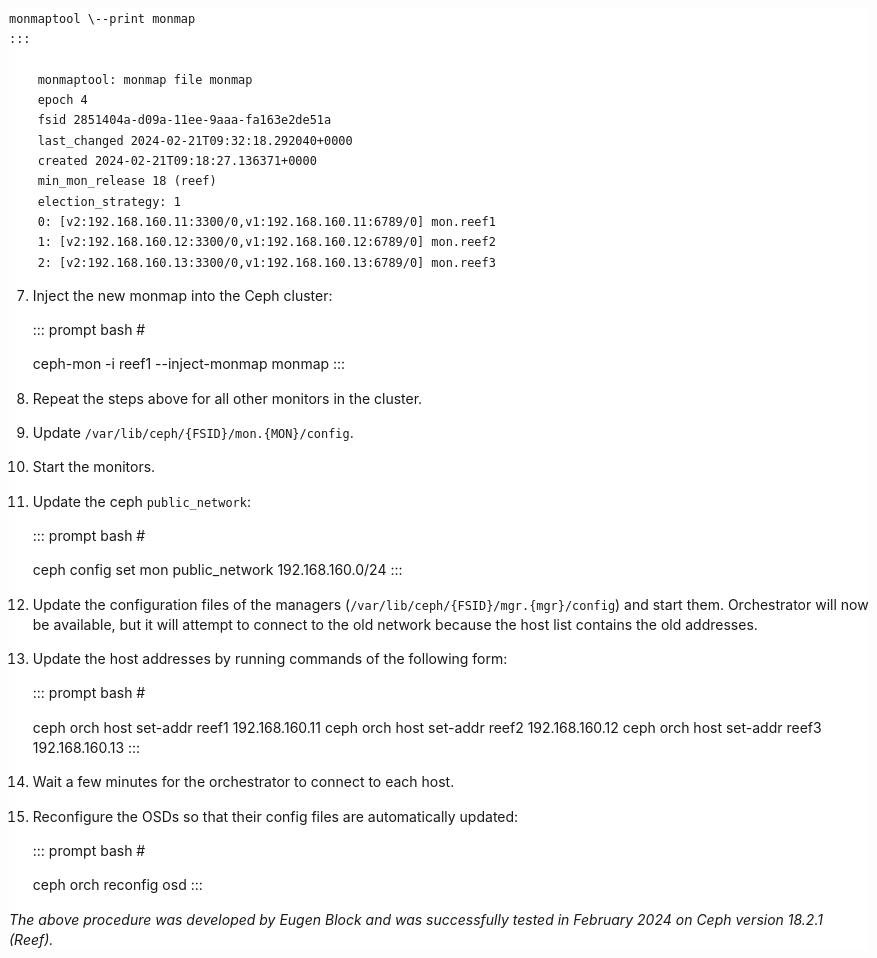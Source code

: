     monmaptool \--print monmap
    :::

        monmaptool: monmap file monmap
        epoch 4
        fsid 2851404a-d09a-11ee-9aaa-fa163e2de51a
        last_changed 2024-02-21T09:32:18.292040+0000
        created 2024-02-21T09:18:27.136371+0000
        min_mon_release 18 (reef)
        election_strategy: 1
        0: [v2:192.168.160.11:3300/0,v1:192.168.160.11:6789/0] mon.reef1
        1: [v2:192.168.160.12:3300/0,v1:192.168.160.12:6789/0] mon.reef2
        2: [v2:192.168.160.13:3300/0,v1:192.168.160.13:6789/0] mon.reef3

7.  Inject the new monmap into the Ceph cluster:

    ::: prompt
    bash \#

    ceph-mon -i reef1 \--inject-monmap monmap
    :::

8.  Repeat the steps above for all other monitors in the cluster.

9.  Update `/var/lib/ceph/{FSID}/mon.{MON}/config`.

10. Start the monitors.

11. Update the ceph `public_network`:

    ::: prompt
    bash \#

    ceph config set mon public_network 192.168.160.0/24
    :::

12. Update the configuration files of the managers
    (`/var/lib/ceph/{FSID}/mgr.{mgr}/config`) and start them.
    Orchestrator will now be available, but it will attempt to connect
    to the old network because the host list contains the old addresses.

13. Update the host addresses by running commands of the following form:

    ::: prompt
    bash \#

    ceph orch host set-addr reef1 192.168.160.11 ceph orch host set-addr
    reef2 192.168.160.12 ceph orch host set-addr reef3 192.168.160.13
    :::

14. Wait a few minutes for the orchestrator to connect to each host.

15. Reconfigure the OSDs so that their config files are automatically
    updated:

    ::: prompt
    bash \#

    ceph orch reconfig osd
    :::

*The above procedure was developed by Eugen Block and was successfully
tested in February 2024 on Ceph version 18.2.1 (Reef).*
